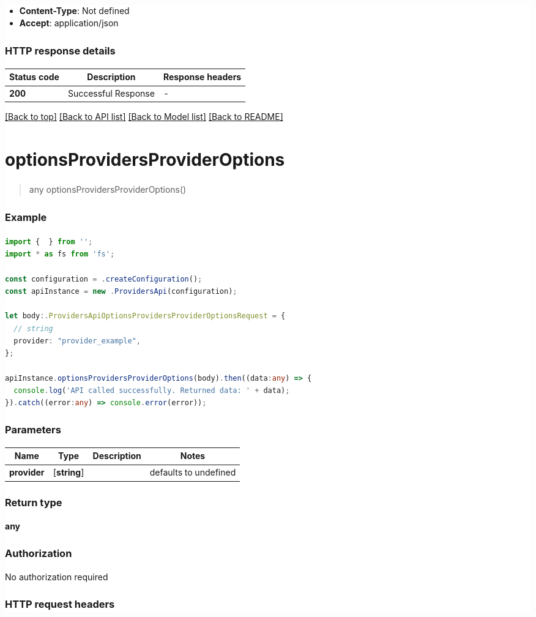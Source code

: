  - **Content-Type**: Not defined
 - **Accept**: application/json


### HTTP response details
| Status code | Description | Response headers |
|-------------|-------------|------------------|
**200** | Successful Response |  -  |

[[Back to top]](#) [[Back to API list]](README.md#documentation-for-api-endpoints) [[Back to Model list]](README.md#documentation-for-models) [[Back to README]](README.md)

# **optionsProvidersProviderOptions**
> any optionsProvidersProviderOptions()


### Example


```typescript
import {  } from '';
import * as fs from 'fs';

const configuration = .createConfiguration();
const apiInstance = new .ProvidersApi(configuration);

let body:.ProvidersApiOptionsProvidersProviderOptionsRequest = {
  // string
  provider: "provider_example",
};

apiInstance.optionsProvidersProviderOptions(body).then((data:any) => {
  console.log('API called successfully. Returned data: ' + data);
}).catch((error:any) => console.error(error));
```


### Parameters

Name | Type | Description  | Notes
------------- | ------------- | ------------- | -------------
 **provider** | [**string**] |  | defaults to undefined


### Return type

**any**

### Authorization

No authorization required

### HTTP request headers
